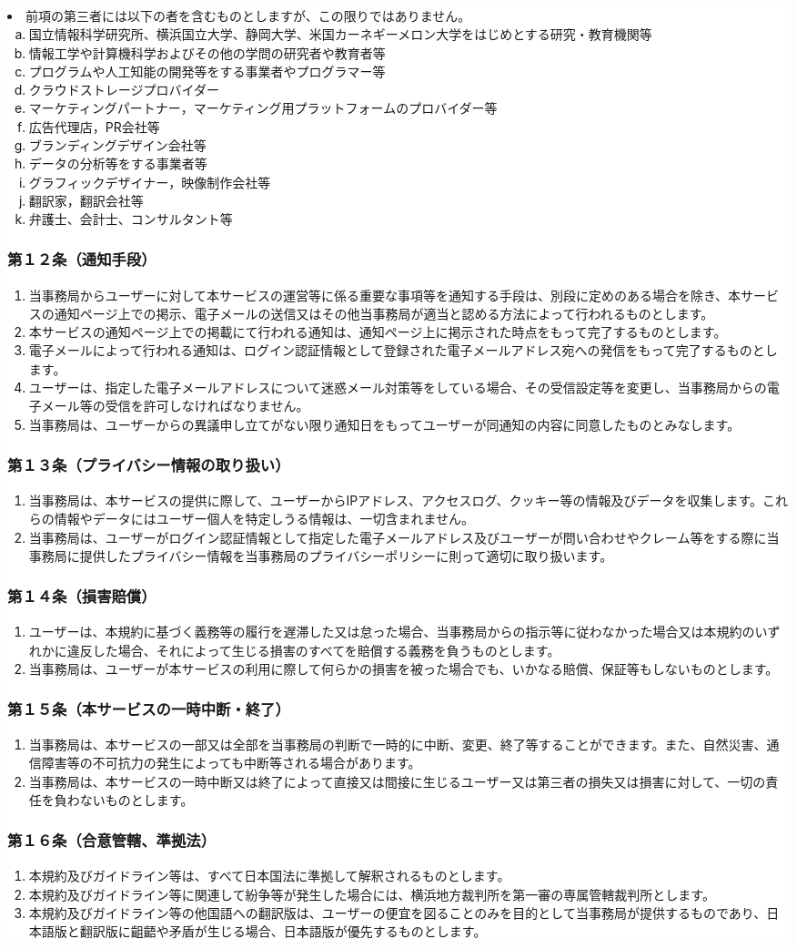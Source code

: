   <li>前項の第三者には以下の者を含むものとしますが、この限りではありません。<ol>
    <li type="a">国立情報科学研究所、横浜国立大学、静岡大学、米国カーネギーメロン大学をはじめとする研究・教育機関等</li>
    <li type="a">情報工学や計算機科学およびその他の学問の研究者や教育者等</li>
    <li type="a">プログラムや人工知能の開発等をする事業者やプログラマー等</li>
    <li type="a">クラウドストレージプロバイダー</li>
    <li type="a">マーケティングパートナー，マーケティング用プラットフォームのプロバイダー等</li>
    <li type="a">広告代理店，PR会社等</li>
    <li type="a">ブランディングデザイン会社等</li>
    <li type="a">データの分析等をする事業者等</li>
    <li type="a">グラフィックデザイナー，映像制作会社等</li>
    <li type="a">翻訳家，翻訳会社等</li>
    <li type="a">弁護士、会計士、コンサルタント等</li></ol></li>
</ol>

### 第１２条（通知手段）
<ol>
  <li>当事務局からユーザーに対して本サービスの運営等に係る重要な事項等を通知する手段は、別段に定めのある場合を除き、本サービスの通知ページ上での掲示、電子メールの送信又はその他当事務局が適当と認める方法によって行われるものとします。</li>
  <li>本サービスの通知ページ上での掲載にて行われる通知は、通知ページ上に掲示された時点をもって完了するものとします。</li>
  <li>電子メールによって行われる通知は、ログイン認証情報として登録された電子メールアドレス宛への発信をもって完了するものとします。</li>
  <li>ユーザーは、指定した電子メールアドレスについて迷惑メール対策等をしている場合、その受信設定等を変更し、当事務局からの電子メール等の受信を許可しなければなりません。</li>
  <li>当事務局は、ユーザーからの異議申し立てがない限り通知日をもってユーザーが同通知の内容に同意したものとみなします。</li>
</ol>

### 第１３条（プライバシー情報の取り扱い）
<ol>
  <li>当事務局は、本サービスの提供に際して、ユーザーからIPアドレス、アクセスログ、クッキー等の情報及びデータを収集します。これらの情報やデータにはユーザー個人を特定しうる情報は、一切含まれません。</li>
  <li>当事務局は、ユーザーがログイン認証情報として指定した電子メールアドレス及びユーザーが問い合わせやクレーム等をする際に当事務局に提供したプライバシー情報を当事務局のプライバシーポリシーに則って適切に取り扱います。</li>
</ol> 
 
### 第１４条（損害賠償）
<ol>
  <li>ユーザーは、本規約に基づく義務等の履行を遅滞した又は怠った場合、当事務局からの指示等に従わなかった場合又は本規約のいずれかに違反した場合、それによって生じる損害のすべてを賠償する義務を負うものとします。</li>
  <li>当事務局は、ユーザーが本サービスの利用に際して何らかの損害を被った場合でも、いかなる賠償、保証等もしないものとします。</li>
</ol>

### 第１５条（本サービスの一時中断・終了）
<ol>
  <li>当事務局は、本サービスの一部又は全部を当事務局の判断で一時的に中断、変更、終了等することができます。また、自然災害、通信障害等の不可抗力の発生によっても中断等される場合があります。</li>
  <li>当事務局は、本サービスの一時中断又は終了によって直接又は間接に生じるユーザー又は第三者の損失又は損害に対して、一切の責任を負わないものとします。</li>
</ol>
 
### 第１６条（合意管轄、準拠法）
<ol>
  <li>本規約及びガイドライン等は、すべて日本国法に準拠して解釈されるものとします。</li>
  <li>本規約及びガイドライン等に関連して紛争等が発生した場合には、横浜地方裁判所を第一審の専属管轄裁判所とします。</li>
  <li>本規約及びガイドライン等の他国語への翻訳版は、ユーザーの便宜を図ることのみを目的として当事務局が提供するものであり、日本語版と翻訳版に齟齬や矛盾が生じる場合、日本語版が優先するものとします。</li>
</ol>
 